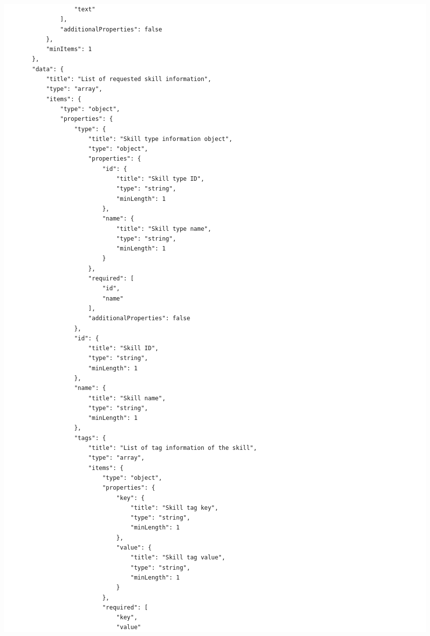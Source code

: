 ```jsonschema
                    "text"
                ],
                "additionalProperties": false
            },
            "minItems": 1
        },
        "data": {
            "title": "List of requested skill information",
            "type": "array",
            "items": {
                "type": "object",
                "properties": {
                    "type": {
                        "title": "Skill type information object",
                        "type": "object",
                        "properties": {
                            "id": {
                                "title": "Skill type ID",
                                "type": "string",
                                "minLength": 1
                            },
                            "name": {
                                "title": "Skill type name",
                                "type": "string",
                                "minLength": 1
                            }
                        },
                        "required": [
                            "id",
                            "name"
                        ],
                        "additionalProperties": false
                    },
                    "id": {
                        "title": "Skill ID",
                        "type": "string",
                        "minLength": 1
                    },
                    "name": {
                        "title": "Skill name",
                        "type": "string",
                        "minLength": 1
                    },
                    "tags": {
                        "title": "List of tag information of the skill",
                        "type": "array",
                        "items": {
                            "type": "object",
                            "properties": {
                                "key": {
                                    "title": "Skill tag key",
                                    "type": "string",
                                    "minLength": 1
                                },
                                "value": {
                                    "title": "Skill tag value",
                                    "type": "string",
                                    "minLength": 1
                                }
                            },
                            "required": [
                                "key",
                                "value"
```